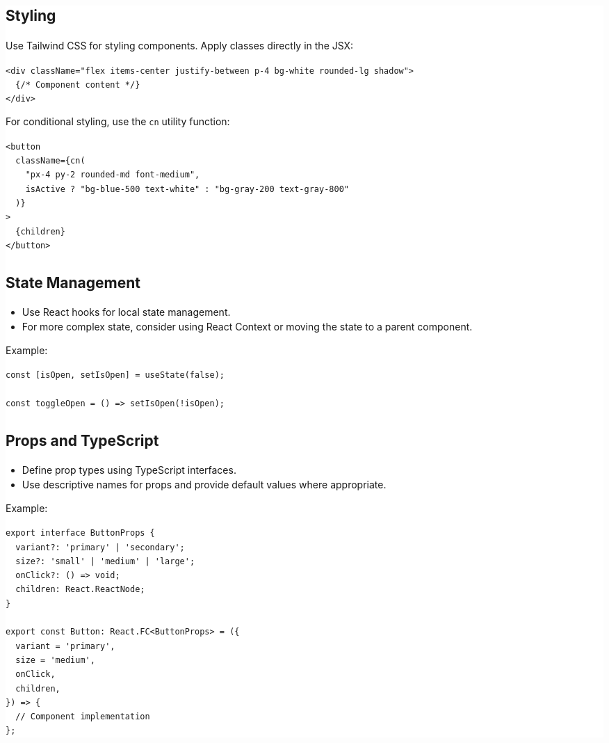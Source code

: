 ## Styling

Use Tailwind CSS for styling components. Apply classes directly in the JSX:

```tsx
<div className="flex items-center justify-between p-4 bg-white rounded-lg shadow">
  {/* Component content */}
</div>
```

For conditional styling, use the `cn` utility function:

```tsx
<button
  className={cn(
    "px-4 py-2 rounded-md font-medium",
    isActive ? "bg-blue-500 text-white" : "bg-gray-200 text-gray-800"
  )}
>
  {children}
</button>
```

## State Management

- Use React hooks for local state management.
- For more complex state, consider using React Context or moving the state to a parent component.

Example:

```tsx
const [isOpen, setIsOpen] = useState(false);

const toggleOpen = () => setIsOpen(!isOpen);
```

## Props and TypeScript

- Define prop types using TypeScript interfaces.
- Use descriptive names for props and provide default values where appropriate.

Example:

```tsx
export interface ButtonProps {
  variant?: 'primary' | 'secondary';
  size?: 'small' | 'medium' | 'large';
  onClick?: () => void;
  children: React.ReactNode;
}

export const Button: React.FC<ButtonProps> = ({
  variant = 'primary',
  size = 'medium',
  onClick,
  children,
}) => {
  // Component implementation
};
```
